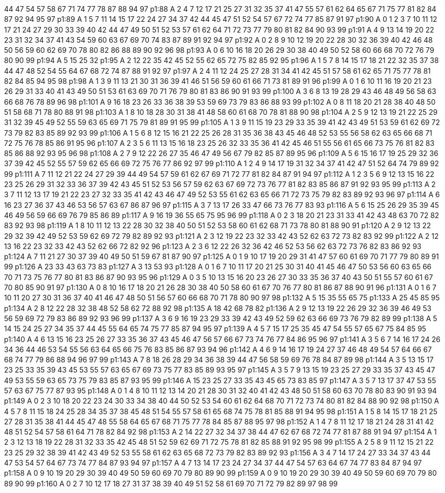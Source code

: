 44 47 54 57 58 67 71 74 77 78 87 88 94 97 p1:88 A 2 4 7 12 17 21 25 27 31 32 35 37 41 47 55 57 61 62 64 65 67 71 75 77 81 82 84 87 92 94 95 97 p1:89 A 1 5 7 11 14 15 17 22 24 27 34 37 42 44 45 47 51 52 54 57 67 72 74 77 85 87 91 97 p1:90 A 0 1 2 3 7 10 11 12 17 21 24 27 29 30 33 39 40 42 44 47 49 50 51 52 53 57 61 62 64 71 72 73 77 79 80 81 82 84 90 93 99 p1:91 A 4 9 13 14 19 20 22 23 31 32 34 37 41 43 54 59 60 63 67 69 70 74 83 87 89 91 92 94 97 p1:92 A 0 2 8 9 10 12 19 20 22 28 30 32 36 39 40 42 46 48 50 56 59 60 62 69 70 78 80 82 86 88 89 90 92 96 98 p1:93 A 0 6 10 16 18 20 26 29 30 38 40 49 50 52 58 60 66 68 70 72 76 79 80 90 99 p1:94 A 5 15 25 32 p1:95 A 2 12 22 35 42 45 52 55 62 65 72 75 82 85 92 95 p1:96 A 1 5 7 8 14 15 17 18 21 22 32 35 37 38 44 47 48 52 54 55 64 67 68 72 74 87 88 91 92 97 p1:97 A 2 4 11 12 24 25 27 28 31 34 41 42 45 51 57 58 61 62 65 71 75 77 78 81 82 84 85 94 95 98 p1:98 A 1 3 9 11 13 21 30 31 36 39 41 46 51 56 59 60 61 66 71 73 81 89 91 96 p1:99 A 0 1 6 10 11 16 19 20 21 23 26 29 31 33 40 41 43 49 50 51 53 61 63 69 70 71 76 79 80 81 83 86 90 91 93 99 p1:100 A 3 6 8 13 19 28 29 43 46 48 49 56 58 63 66 68 76 78 89 96 98 p1:101 A 9 16 18 23 26 33 36 38 39 53 59 69 73 79 83 86 88 93 99 p1:102 A 0 8 11 18 20 21 28 38 40 48 50 51 58 68 71 78 80 88 91 98 p1:103 A 1 8 10 18 28 30 31 38 41 48 58 60 61 68 70 78 81 88 90 98 p1:104 A 2 5 9 12 13 19 21 22 25 29 31 32 39 45 49 52 55 59 63 65 69 71 75 79 81 89 91 95 99 p1:105 A 1 3 9 11 15 19 23 29 33 35 39 41 42 43 49 51 53 59 61 62 69 72 73 79 82 83 85 89 92 93 99 p1:106 A 1 5 6 8 12 15 16 21 22 25 26 28 31 35 36 38 43 45 46 48 52 53 55 56 58 62 63 65 66 68 71 72 75 76 78 85 86 91 95 96 p1:107 A 2 3 5 6 11 13 15 16 18 23 25 26 32 33 35 36 41 42 45 46 51 55 56 61 65 66 73 75 76 81 82 83 85 86 88 92 93 95 96 98 p1:108 A 2 7 9 12 22 26 27 35 46 47 49 56 67 79 82 85 87 89 95 96 p1:109 A 5 6 15 16 17 19 25 29 32 36 37 39 42 45 52 55 57 59 62 65 66 69 72 75 76 77 86 92 97 99 p1:110 A 1 2 4 9 14 17 19 31 32 34 37 41 42 47 51 52 64 74 79 89 92 99 p1:111 A 7 11 12 21 22 24 27 29 39 44 49 54 57 59 61 62 67 69 71 72 77 81 82 84 87 91 94 97 p1:112 A 1 2 3 5 6 9 12 13 15 16 22 23 25 26 29 31 32 33 36 37 39 42 43 45 51 52 53 56 57 59 62 63 67 69 72 73 76 77 81 82 83 85 86 87 91 92 93 95 99 p1:113 A 2 3 7 11 12 13 17 19 21 22 23 27 32 33 35 41 42 43 46 47 49 52 53 55 61 62 63 65 66 71 72 73 75 79 82 83 89 92 93 96 97 p1:114 A 6 16 23 27 36 37 43 46 53 56 57 63 67 86 87 96 97 p1:115 A 3 7 13 17 26 33 47 66 73 76 77 83 93 p1:116 A 5 6 15 25 26 29 35 39 45 46 49 56 59 66 69 76 79 85 86 89 p1:117 A 9 16 19 36 55 65 75 95 96 99 p1:118 A 0 2 3 18 20 21 23 31 33 41 42 43 48 63 70 72 82 83 92 93 98 p1:119 A 1 8 10 11 12 13 22 28 30 32 38 40 50 51 52 53 58 60 61 62 68 71 73 78 80 81 88 90 91 p1:120 A 2 9 12 13 22 29 32 39 42 49 52 53 59 62 69 72 79 82 89 92 93 p1:121 A 2 3 12 19 22 23 32 33 42 43 52 62 63 72 73 82 83 92 99 p1:122 A 2 12 13 16 22 23 32 33 42 43 52 62 66 72 82 92 96 p1:123 A 2 3 6 12 22 26 32 36 42 46 52 53 56 62 63 72 73 76 82 83 86 92 93 p1:124 A 7 11 21 27 30 37 39 40 49 50 51 59 67 81 87 90 97 p1:125 A 0 1 9 10 17 19 20 29 31 41 47 57 60 61 69 70 71 77 79 80 89 91 99 p1:126 A 23 33 43 63 73 83 p1:127 A 3 13 53 93 p1:128 A 0 1 6 7 10 11 17 20 21 25 30 31 40 41 45 46 47 50 53 56 60 63 65 66 70 71 73 75 76 77 80 81 83 86 87 90 93 95 96 p1:129 A 0 3 5 10 13 15 16 20 23 26 27 30 33 35 36 37 40 43 50 51 55 57 60 61 67 70 80 85 90 91 97 p1:130 A 0 8 10 16 17 18 20 21 26 28 30 38 40 50 58 60 61 67 70 76 77 80 81 86 87 88 90 91 96 p1:131 A 0 1 6 7 10 11 20 27 30 31 36 37 40 41 46 47 48 50 51 56 57 60 66 68 70 71 78 80 90 97 98 p1:132 A 5 15 35 55 65 75 p1:133 A 25 45 85 95 p1:134 A 2 8 12 22 28 32 38 48 52 58 62 72 88 92 98 p1:135 A 18 42 68 78 82 p1:136 A 2 9 12 13 19 22 26 29 32 36 39 46 49 53 56 59 69 72 79 83 86 89 92 93 96 99 p1:137 A 3 6 9 16 19 23 29 33 39 42 43 49 52 59 62 63 66 69 73 76 79 82 89 99 p1:138 A 5 14 15 24 25 27 34 35 37 44 45 55 64 65 74 75 77 85 87 94 95 97 p1:139 A 4 5 7 15 17 25 35 45 47 54 55 57 65 67 75 84 85 95 p1:140 A 4 6 13 15 16 23 25 26 27 33 35 36 37 43 45 46 47 56 57 66 67 73 74 76 77 84 86 95 96 97 p1:141 A 3 5 6 7 14 16 17 24 26 34 36 44 46 53 54 55 56 63 64 65 66 75 76 83 85 86 87 93 94 96 p1:142 A 4 6 9 14 16 17 19 24 27 37 46 48 49 54 57 64 66 67 68 74 77 79 86 88 94 96 97 99 p1:143 A 7 8 18 26 28 29 34 36 38 39 44 47 56 58 59 69 76 78 84 87 89 98 p1:144 A 3 5 13 15 17 23 25 33 35 39 43 45 53 55 57 63 65 67 69 73 75 77 83 85 89 93 95 97 p1:145 A 3 5 7 9 13 15 19 23 25 27 29 33 35 37 43 45 47 49 53 55 59 63 65 73 75 79 83 85 87 93 95 99 p1:146 A 15 23 25 27 33 35 43 45 65 73 83 85 97 p1:147 A 3 5 7 13 17 37 47 53 55 57 63 67 75 77 87 93 95 p1:148 A 0 1 4 8 10 11 12 13 14 20 21 28 30 31 32 40 41 42 43 48 50 51 58 60 63 70 78 80 83 90 91 93 94 p1:149 A 0 2 3 10 18 20 22 23 24 30 33 34 38 40 44 50 52 53 54 60 61 62 64 68 70 71 72 73 74 80 81 82 84 88 90 92 98 p1:150 A 4 5 7 8 11 15 18 24 25 28 34 35 37 38 45 48 51 54 55 57 58 61 65 68 74 75 78 81 85 88 91 94 95 98 p1:151 A 1 5 8 14 15 17 18 21 25 27 28 31 35 38 41 44 45 47 48 55 58 64 65 67 68 71 75 77 78 84 85 87 88 95 97 98 p1:152 A 1 4 7 8 11 12 17 18 21 24 28 31 41 42 48 51 52 54 57 58 61 64 71 78 82 84 92 98 p1:153 A 2 14 22 27 32 34 37 38 44 47 62 67 68 72 74 77 81 87 88 91 94 97 p1:154 A 1 2 3 12 13 18 19 22 28 31 32 33 35 42 45 48 51 52 59 62 69 71 72 75 78 81 82 85 88 91 92 95 98 99 p1:155 A 2 5 8 9 11 12 15 21 22 23 25 29 32 38 39 41 42 43 49 52 53 55 58 61 62 63 65 68 72 73 79 82 83 89 92 93 p1:156 A 3 4 7 14 17 24 27 33 34 37 43 44 47 53 54 57 64 67 73 74 77 84 87 93 94 97 p1:157 A 4 7 13 14 17 23 24 27 34 37 44 47 54 57 63 64 67 74 77 83 84 87 94 97 p1:158 A 0 9 10 19 20 29 30 39 40 49 50 59 60 69 70 79 80 89 90 99 p1:159 A 0 9 10 19 20 29 30 39 40 49 50 59 60 69 70 79 80 89 90 99 p1:160 A 0 2 7 10 12 17 18 27 31 37 38 39 40 49 51 52 58 61 69 70 71 72 79 82 89 97 98 99
